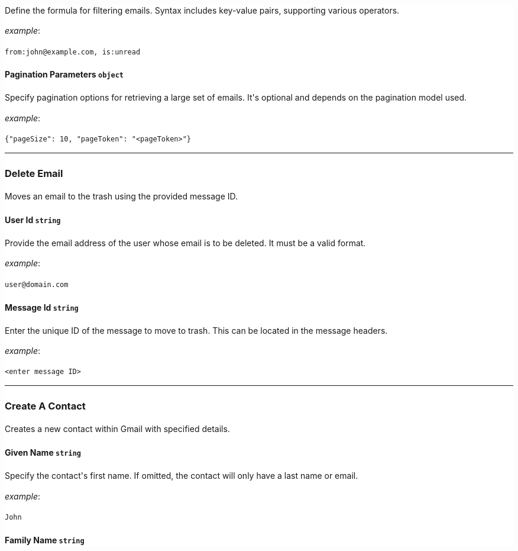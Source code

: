 Define the formula for filtering emails. Syntax includes key-value pairs, supporting various operators.

*example*:
```
from:john@example.com, is:unread
```

#### Pagination Parameters `object`

Specify pagination options for retrieving a large set of emails. It's optional and depends on the pagination model used.

*example*:
```
{"pageSize": 10, "pageToken": "<pageToken>"}
```

---

### Delete Email

Moves an email to the trash using the provided message ID.

#### User Id `string`

Provide the email address of the user whose email is to be deleted. It must be a valid format.

*example*:
```
user@domain.com
```

#### Message Id `string`

Enter the unique ID of the message to move to trash. This can be located in the message headers.

*example*:
```
<enter message ID>
```

---

### Create A Contact

Creates a new contact within Gmail with specified details.

#### Given Name `string`

Specify the contact's first name. If omitted, the contact will only have a last name or email.

*example*:
```
John
```

#### Family Name `string`
